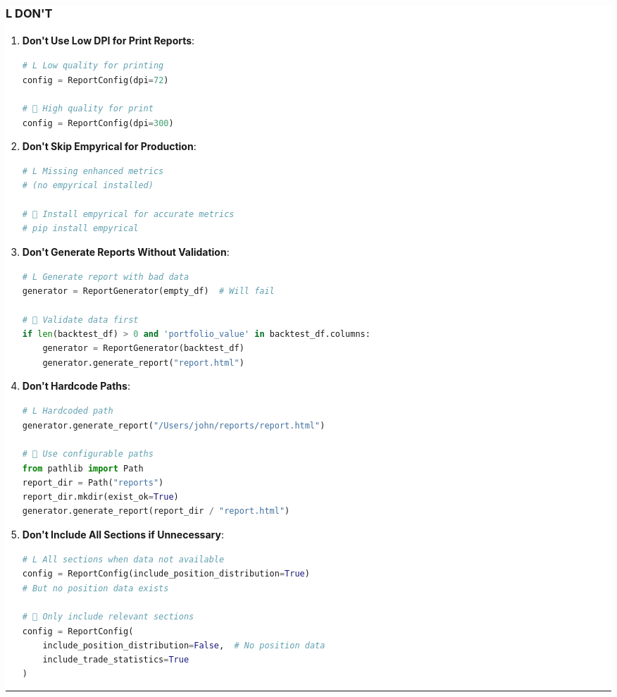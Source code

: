### L DON'T

1. **Don't Use Low DPI for Print Reports**:
   ```python
   # L Low quality for printing
   config = ReportConfig(dpi=72)

   #  High quality for print
   config = ReportConfig(dpi=300)
   ```

2. **Don't Skip Empyrical for Production**:
   ```python
   # L Missing enhanced metrics
   # (no empyrical installed)

   #  Install empyrical for accurate metrics
   # pip install empyrical
   ```

3. **Don't Generate Reports Without Validation**:
   ```python
   # L Generate report with bad data
   generator = ReportGenerator(empty_df)  # Will fail

   #  Validate data first
   if len(backtest_df) > 0 and 'portfolio_value' in backtest_df.columns:
       generator = ReportGenerator(backtest_df)
       generator.generate_report("report.html")
   ```

4. **Don't Hardcode Paths**:
   ```python
   # L Hardcoded path
   generator.generate_report("/Users/john/reports/report.html")

   #  Use configurable paths
   from pathlib import Path
   report_dir = Path("reports")
   report_dir.mkdir(exist_ok=True)
   generator.generate_report(report_dir / "report.html")
   ```

5. **Don't Include All Sections if Unnecessary**:
   ```python
   # L All sections when data not available
   config = ReportConfig(include_position_distribution=True)
   # But no position data exists

   #  Only include relevant sections
   config = ReportConfig(
       include_position_distribution=False,  # No position data
       include_trade_statistics=True
   )
   ```

---